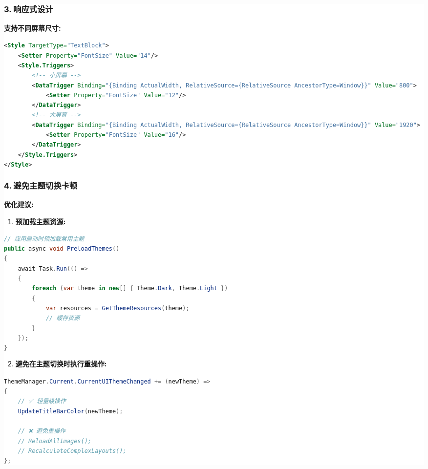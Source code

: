 ### 3. 响应式设计

**支持不同屏幕尺寸:**
```xml
<Style TargetType="TextBlock">
    <Setter Property="FontSize" Value="14"/>
    <Style.Triggers>
        <!-- 小屏幕 -->
        <DataTrigger Binding="{Binding ActualWidth, RelativeSource={RelativeSource AncestorType=Window}}" Value="800">
            <Setter Property="FontSize" Value="12"/>
        </DataTrigger>
        <!-- 大屏幕 -->
        <DataTrigger Binding="{Binding ActualWidth, RelativeSource={RelativeSource AncestorType=Window}}" Value="1920">
            <Setter Property="FontSize" Value="16"/>
        </DataTrigger>
    </Style.Triggers>
</Style>
```

### 4. 避免主题切换卡顿

**优化建议:**

1. **预加载主题资源:**
```csharp
// 应用启动时预加载常用主题
public async void PreloadThemes()
{
    await Task.Run(() =>
    {
        foreach (var theme in new[] { Theme.Dark, Theme.Light })
        {
            var resources = GetThemeResources(theme);
            // 缓存资源
        }
    });
}
```

2. **避免在主题切换时执行重操作:**
```csharp
ThemeManager.Current.CurrentUIThemeChanged += (newTheme) =>
{
    // ✅ 轻量级操作
    UpdateTitleBarColor(newTheme);
    
    // ❌ 避免重操作
    // ReloadAllImages();
    // RecalculateComplexLayouts();
};
```
